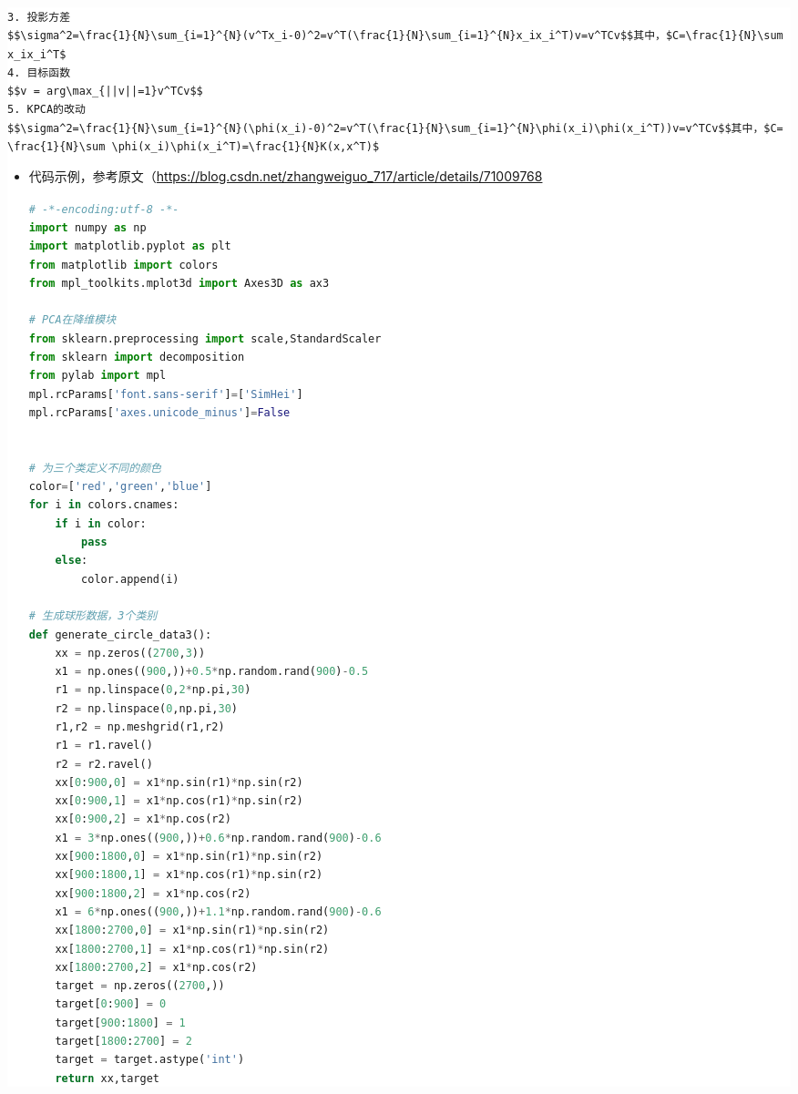     3. 投影方差
    $$\sigma^2=\frac{1}{N}\sum_{i=1}^{N}(v^Tx_i-0)^2=v^T(\frac{1}{N}\sum_{i=1}^{N}x_ix_i^T)v=v^TCv$$其中，$C=\frac{1}{N}\sum x_ix_i^T$
    4. 目标函数
    $$v = arg\max_{||v||=1}v^TCv$$
    5. KPCA的改动
    $$\sigma^2=\frac{1}{N}\sum_{i=1}^{N}(\phi(x_i)-0)^2=v^T(\frac{1}{N}\sum_{i=1}^{N}\phi(x_i)\phi(x_i^T))v=v^TCv$$其中，$C=\frac{1}{N}\sum \phi(x_i)\phi(x_i^T)=\frac{1}{N}K(x,x^T)$
- 代码示例，参考原文（https://blog.csdn.net/zhangweiguo_717/article/details/71009768
    ```python
    # -*-encoding:utf-8 -*-
    import numpy as np
    import matplotlib.pyplot as plt
    from matplotlib import colors
    from mpl_toolkits.mplot3d import Axes3D as ax3

    # PCA在降维模块
    from sklearn.preprocessing import scale,StandardScaler
    from sklearn import decomposition
    from pylab import mpl
    mpl.rcParams['font.sans-serif']=['SimHei']
    mpl.rcParams['axes.unicode_minus']=False


    # 为三个类定义不同的颜色
    color=['red','green','blue']
    for i in colors.cnames:
        if i in color:
            pass
        else:
            color.append(i)

    # 生成球形数据，3个类别
    def generate_circle_data3():
        xx = np.zeros((2700,3))
        x1 = np.ones((900,))+0.5*np.random.rand(900)-0.5
        r1 = np.linspace(0,2*np.pi,30)
        r2 = np.linspace(0,np.pi,30)
        r1,r2 = np.meshgrid(r1,r2)
        r1 = r1.ravel()
        r2 = r2.ravel()
        xx[0:900,0] = x1*np.sin(r1)*np.sin(r2)
        xx[0:900,1] = x1*np.cos(r1)*np.sin(r2)
        xx[0:900,2] = x1*np.cos(r2)
        x1 = 3*np.ones((900,))+0.6*np.random.rand(900)-0.6
        xx[900:1800,0] = x1*np.sin(r1)*np.sin(r2)
        xx[900:1800,1] = x1*np.cos(r1)*np.sin(r2)
        xx[900:1800,2] = x1*np.cos(r2)
        x1 = 6*np.ones((900,))+1.1*np.random.rand(900)-0.6
        xx[1800:2700,0] = x1*np.sin(r1)*np.sin(r2)
        xx[1800:2700,1] = x1*np.cos(r1)*np.sin(r2)
        xx[1800:2700,2] = x1*np.cos(r2)
        target = np.zeros((2700,))
        target[0:900] = 0
        target[900:1800] = 1
        target[1800:2700] = 2
        target = target.astype('int')
        return xx,target
